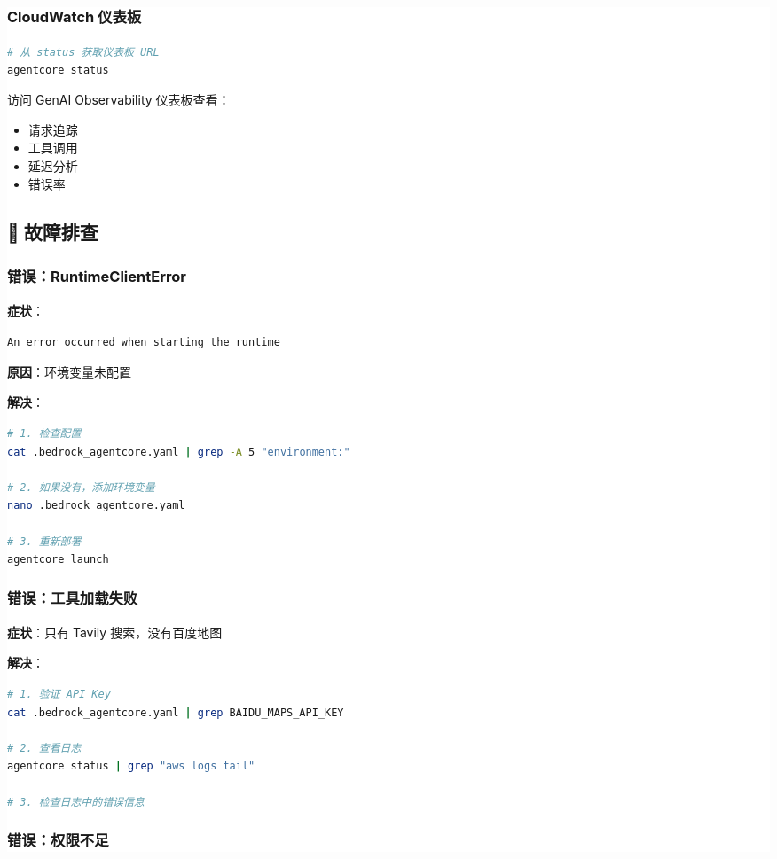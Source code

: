 ### CloudWatch 仪表板

```bash
# 从 status 获取仪表板 URL
agentcore status
```

访问 GenAI Observability 仪表板查看：

- 请求追踪
- 工具调用
- 延迟分析
- 错误率

## 🔧 故障排查

### 错误：RuntimeClientError

**症状**：

```
An error occurred when starting the runtime
```

**原因**：环境变量未配置

**解决**：

```bash
# 1. 检查配置
cat .bedrock_agentcore.yaml | grep -A 5 "environment:"

# 2. 如果没有，添加环境变量
nano .bedrock_agentcore.yaml

# 3. 重新部署
agentcore launch
```

### 错误：工具加载失败

**症状**：只有 Tavily 搜索，没有百度地图

**解决**：

```bash
# 1. 验证 API Key
cat .bedrock_agentcore.yaml | grep BAIDU_MAPS_API_KEY

# 2. 查看日志
agentcore status | grep "aws logs tail"

# 3. 检查日志中的错误信息
```

### 错误：权限不足
